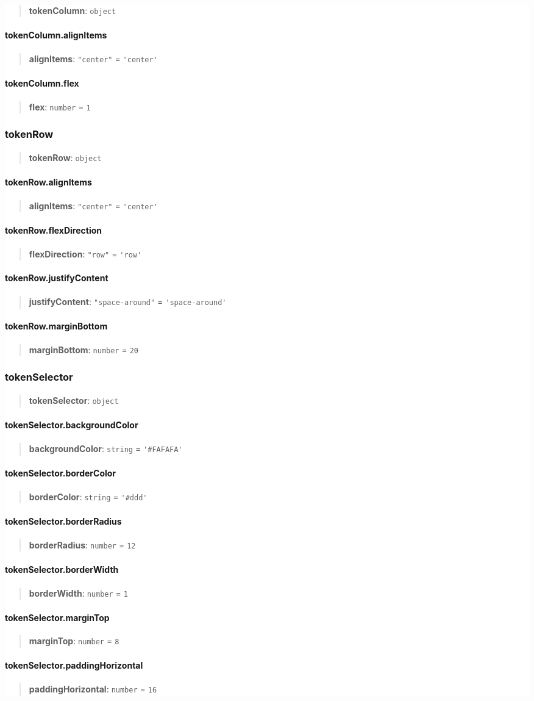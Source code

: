 > **tokenColumn**: `object`

#### tokenColumn.alignItems

> **alignItems**: `"center"` = `'center'`

#### tokenColumn.flex

> **flex**: `number` = `1`

### tokenRow

> **tokenRow**: `object`

#### tokenRow.alignItems

> **alignItems**: `"center"` = `'center'`

#### tokenRow.flexDirection

> **flexDirection**: `"row"` = `'row'`

#### tokenRow.justifyContent

> **justifyContent**: `"space-around"` = `'space-around'`

#### tokenRow.marginBottom

> **marginBottom**: `number` = `20`

### tokenSelector

> **tokenSelector**: `object`

#### tokenSelector.backgroundColor

> **backgroundColor**: `string` = `'#FAFAFA'`

#### tokenSelector.borderColor

> **borderColor**: `string` = `'#ddd'`

#### tokenSelector.borderRadius

> **borderRadius**: `number` = `12`

#### tokenSelector.borderWidth

> **borderWidth**: `number` = `1`

#### tokenSelector.marginTop

> **marginTop**: `number` = `8`

#### tokenSelector.paddingHorizontal

> **paddingHorizontal**: `number` = `16`
